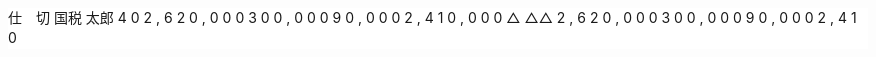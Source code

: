 仕　切
国税 太郎
4
0
2
,
6
2
0
,
0
0
0
3
0
0
,
0
0
0
9
0
,
0
0
0
2
,
4
1
0
,
0
0
0
△
△△
2
,
6
2
0
,
0
0
0
3
0
0
,
0
0
0
9
0
,
0
0
0
2
,
4
1
0